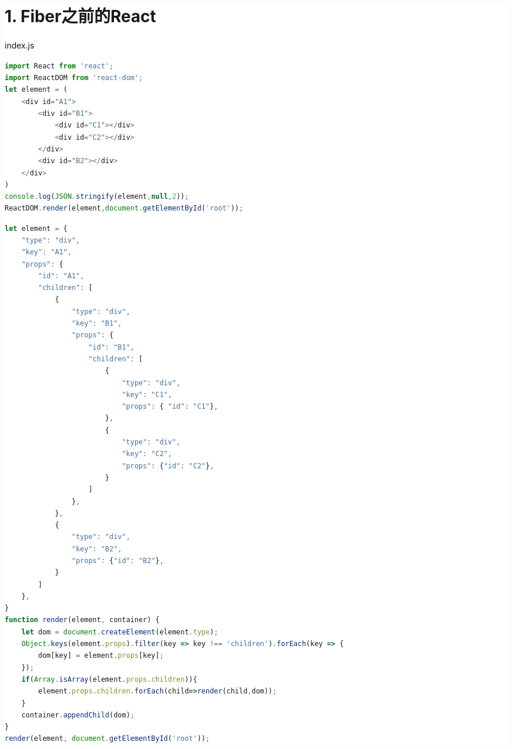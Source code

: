 # 1. Fiber之前的React
index.js
```js
import React from 'react';
import ReactDOM from 'react-dom';
let element = (
    <div id="A1">
        <div id="B1">
            <div id="C1"></div>
            <div id="C2"></div>
        </div>
        <div id="B2"></div>
    </div>
)
console.log(JSON.stringify(element,null,2));
ReactDOM.render(element,document.getElementById('root'));
```
```js
let element = {
    "type": "div",
    "key": "A1",
    "props": {
        "id": "A1",
        "children": [
            {
                "type": "div",
                "key": "B1",
                "props": {
                    "id": "B1",
                    "children": [
                        {
                            "type": "div",
                            "key": "C1",
                            "props": { "id": "C1"},
                        },
                        {
                            "type": "div",
                            "key": "C2",
                            "props": {"id": "C2"},
                        }
                    ]
                },
            },
            {
                "type": "div",
                "key": "B2",
                "props": {"id": "B2"},
            }
        ]
    },
}
function render(element, container) {
    let dom = document.createElement(element.type);
    Object.keys(element.props).filter(key => key !== 'children').forEach(key => {
        dom[key] = element.props[key];
    });
    if(Array.isArray(element.props.children)){
        element.props.children.forEach(child=>render(child,dom));
    }
    container.appendChild(dom);
}
render(element, document.getElementById('root'));
```